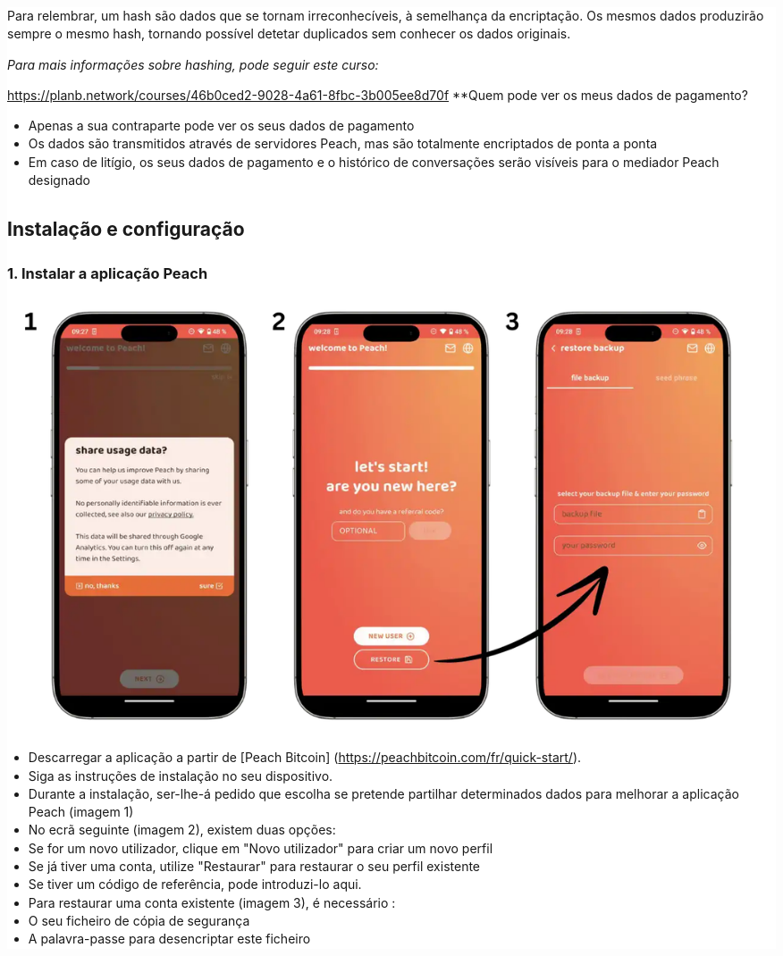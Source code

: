 Para relembrar, um hash são dados que se tornam irreconhecíveis, à semelhança da encriptação. Os mesmos dados produzirão sempre o mesmo hash, tornando possível detetar duplicados sem conhecer os dados originais.

*Para mais informações sobre hashing, pode seguir este curso:*

https://planb.network/courses/46b0ced2-9028-4a61-8fbc-3b005ee8d70f
**Quem pode ver os meus dados de pagamento?


- Apenas a sua contraparte pode ver os seus dados de pagamento
- Os dados são transmitidos através de servidores Peach, mas são totalmente encriptados de ponta a ponta
- Em caso de litígio, os seus dados de pagamento e o histórico de conversações serão visíveis para o mediador Peach designado

## Instalação e configuração

### 1. Instalar a aplicação Peach

![Installation de Peach](assets/fr/01.webp)


- Descarregar a aplicação a partir de [Peach Bitcoin] (https://peachbitcoin.com/fr/quick-start/).
- Siga as instruções de instalação no seu dispositivo.
- Durante a instalação, ser-lhe-á pedido que escolha se pretende partilhar determinados dados para melhorar a aplicação Peach (imagem 1)
- No ecrã seguinte (imagem 2), existem duas opções:
 - Se for um novo utilizador, clique em "Novo utilizador" para criar um novo perfil
 - Se já tiver uma conta, utilize "Restaurar" para restaurar o seu perfil existente
- Se tiver um código de referência, pode introduzi-lo aqui.
- Para restaurar uma conta existente (imagem 3), é necessário :
 - O seu ficheiro de cópia de segurança
 - A palavra-passe para desencriptar este ficheiro
